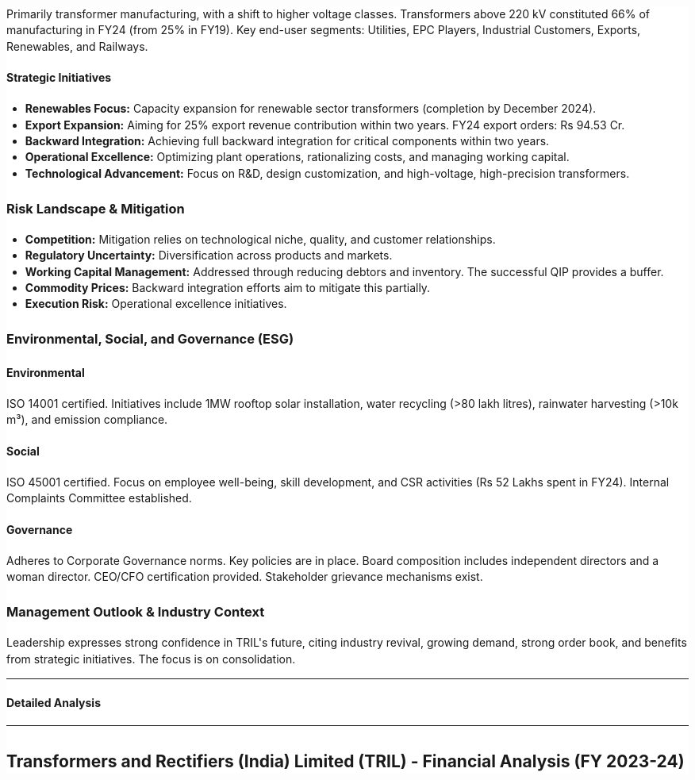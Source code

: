Primarily transformer manufacturing, with a shift to higher voltage classes. Transformers above 220 kV constituted 66% of manufacturing in FY24 (from 25% in FY19). Key end-user segments: Utilities, EPC Players, Industrial Customers, Exports, Renewables, and Railways.

#### Strategic Initiatives

*   **Renewables Focus:** Capacity expansion for renewable sector transformers (completion by December 2024).
*   **Export Expansion:** Aiming for 25% export revenue contribution within two years. FY24 export orders: Rs 94.53 Cr.
*   **Backward Integration:** Achieving full backward integration for critical components within two years.
*   **Operational Excellence:** Optimizing plant operations, rationalizing costs, and managing working capital.
*   **Technological Advancement:** Focus on R&D, design customization, and high-voltage, high-precision transformers.

### Risk Landscape & Mitigation

*   **Competition:** Mitigation relies on technological niche, quality, and customer relationships.
*   **Regulatory Uncertainty:** Diversification across products and markets.
*   **Working Capital Management:** Addressed through reducing debtors and inventory. The successful QIP provides a buffer.
*   **Commodity Prices:** Backward integration efforts aim to mitigate this partially.
*   **Execution Risk:** Operational excellence initiatives.

### Environmental, Social, and Governance (ESG)

#### Environmental

ISO 14001 certified. Initiatives include 1MW rooftop solar installation, water recycling (>80 lakh litres), rainwater harvesting (>10k m³), and emission compliance.

#### Social

ISO 45001 certified. Focus on employee well-being, skill development, and CSR activities (Rs 52 Lakhs spent in FY24). Internal Complaints Committee established.

#### Governance

Adheres to Corporate Governance norms. Key policies are in place. Board composition includes independent directors and a woman director. CEO/CFO certification provided. Stakeholder grievance mechanisms exist.

### Management Outlook & Industry Context

Leadership expresses strong confidence in TRIL's future, citing industry revival, growing demand, strong order book, and benefits from strategic initiatives. The focus is on consolidation.

---
#### Detailed Analysis
---
## Transformers and Rectifiers (India) Limited (TRIL) - Financial Analysis (FY 2023-24)
